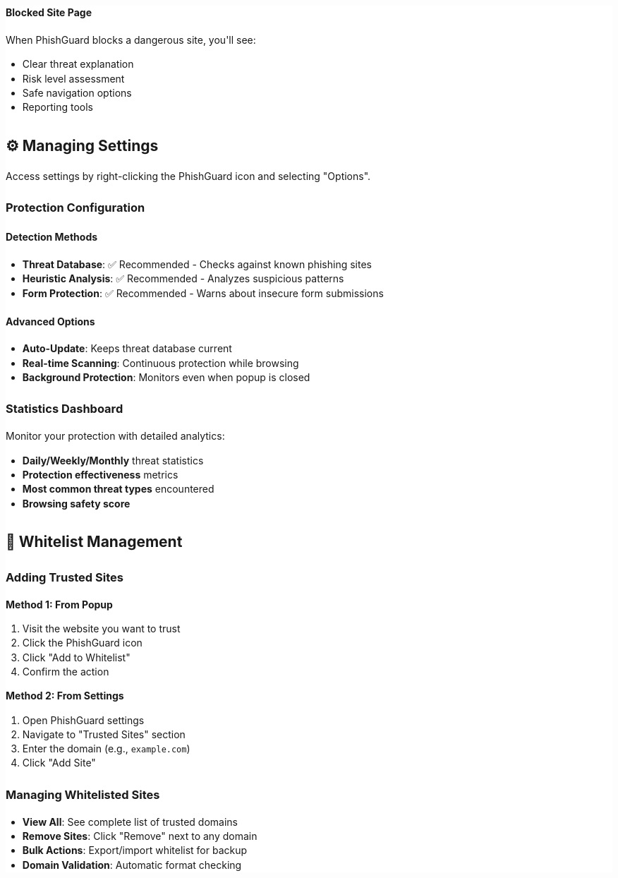 #### Blocked Site Page
When PhishGuard blocks a dangerous site, you'll see:
- Clear threat explanation
- Risk level assessment
- Safe navigation options
- Reporting tools

## ⚙️ Managing Settings

Access settings by right-clicking the PhishGuard icon and selecting "Options".

### Protection Configuration

#### Detection Methods
- **Threat Database**: ✅ Recommended - Checks against known phishing sites
- **Heuristic Analysis**: ✅ Recommended - Analyzes suspicious patterns
- **Form Protection**: ✅ Recommended - Warns about insecure form submissions

#### Advanced Options
- **Auto-Update**: Keeps threat database current
- **Real-time Scanning**: Continuous protection while browsing
- **Background Protection**: Monitors even when popup is closed

### Statistics Dashboard

Monitor your protection with detailed analytics:
- **Daily/Weekly/Monthly** threat statistics
- **Protection effectiveness** metrics
- **Most common threat types** encountered
- **Browsing safety score**

## 📝 Whitelist Management

### Adding Trusted Sites

**Method 1: From Popup**
1. Visit the website you want to trust
2. Click the PhishGuard icon
3. Click "Add to Whitelist"
4. Confirm the action

**Method 2: From Settings**
1. Open PhishGuard settings
2. Navigate to "Trusted Sites" section
3. Enter the domain (e.g., `example.com`)
4. Click "Add Site"

### Managing Whitelisted Sites

- **View All**: See complete list of trusted domains
- **Remove Sites**: Click "Remove" next to any domain
- **Bulk Actions**: Export/import whitelist for backup
- **Domain Validation**: Automatic format checking
